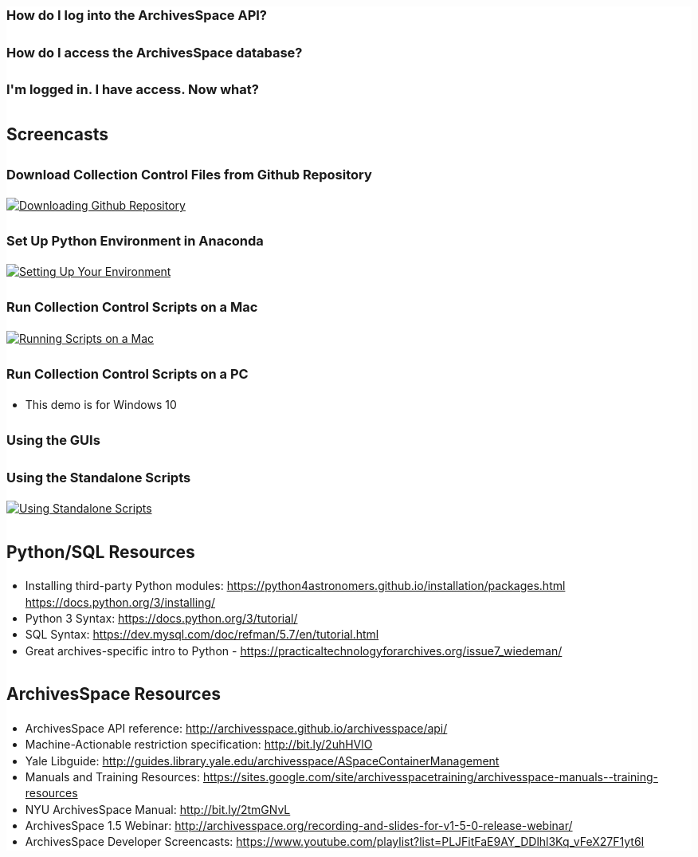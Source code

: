### How do I log into the ArchivesSpace API?

### How do I access the ArchivesSpace database?

### I'm logged in. I have access. Now what?

## Screencasts

### Download Collection Control Files from Github Repository
[![Downloading Github Repository](https://img.youtube.com/vi/u-U6lMWdK9M/0.jpg)](https://www.youtube.com/watch?v=u-U6lMWdK9M "ArchivesSpace Collection Control Screencasts: Download Github Repo")

### Set Up Python Environment in Anaconda
[![Setting Up Your Environment](https://img.youtube.com/vi/9oZAsTC3aMo/0.jpg)](https://www.youtube.com/watch?v=9oZAsTC3aMo 
"ArchivesSpace Collection Control Screencasts: Set Up Anaconda Environment ")

### Run Collection Control Scripts on a Mac
[![Running Scripts on a Mac](https://img.youtube.com/vi/QWe7YyquIJM/0.jpg)](https://www.youtube.com/watch?v=QWe7YyquIJM 
"ArchivesSpace Collection Control Screencasts: Run Python Scripts on a Mac ")

### Run Collection Control Scripts on a PC
* This demo is for Windows 10

### Using the GUIs

### Using the Standalone Scripts
[![Using Standalone Scripts](https://img.youtube.com/vi/T-8j_B_GBJI/0.jpg)](https://www.youtube.com/watch?v=T-8j_B_GBJI
"ArchivesSpace Collection Control Screencasts: Running Standalone Scripts")

## Python/SQL Resources
* Installing third-party Python modules: https://python4astronomers.github.io/installation/packages.html
                                         https://docs.python.org/3/installing/
* Python 3 Syntax: https://docs.python.org/3/tutorial/
* SQL Syntax: https://dev.mysql.com/doc/refman/5.7/en/tutorial.html
* Great archives-specific intro to Python - https://practicaltechnologyforarchives.org/issue7_wiedeman/

## ArchivesSpace Resources
* ArchivesSpace API reference: http://archivesspace.github.io/archivesspace/api/ 
* Machine-Actionable restriction specification: http://bit.ly/2uhHVlO
* Yale Libguide: http://guides.library.yale.edu/archivesspace/ASpaceContainerManagement
* Manuals and Training Resources: https://sites.google.com/site/archivesspacetraining/archivesspace-manuals--training-resources
* NYU ArchivesSpace Manual: http://bit.ly/2tmGNvL
* ArchivesSpace 1.5 Webinar: http://archivesspace.org/recording-and-slides-for-v1-5-0-release-webinar/
* ArchivesSpace Developer Screencasts: https://www.youtube.com/playlist?list=PLJFitFaE9AY_DDlhl3Kq_vFeX27F1yt6I
